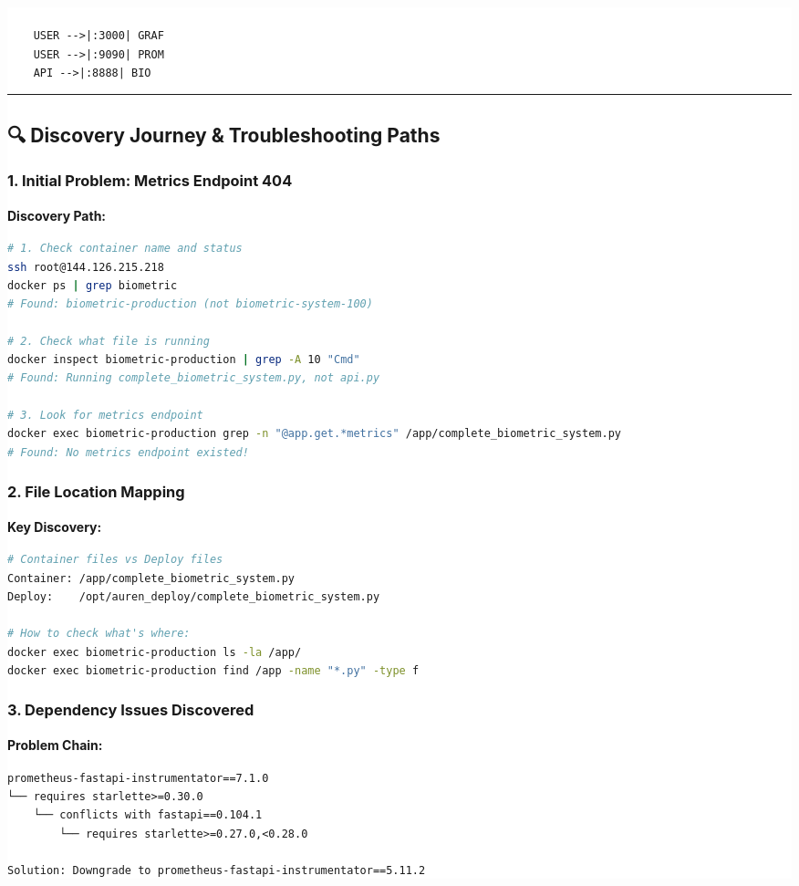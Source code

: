 ```mermaid
    
    USER -->|:3000| GRAF
    USER -->|:9090| PROM
    API -->|:8888| BIO
```

---

## 🔍 Discovery Journey & Troubleshooting Paths

### 1. Initial Problem: Metrics Endpoint 404

**Discovery Path:**
```bash
# 1. Check container name and status
ssh root@144.126.215.218
docker ps | grep biometric
# Found: biometric-production (not biometric-system-100)

# 2. Check what file is running
docker inspect biometric-production | grep -A 10 "Cmd"
# Found: Running complete_biometric_system.py, not api.py

# 3. Look for metrics endpoint
docker exec biometric-production grep -n "@app.get.*metrics" /app/complete_biometric_system.py
# Found: No metrics endpoint existed!
```

### 2. File Location Mapping

**Key Discovery:**
```bash
# Container files vs Deploy files
Container: /app/complete_biometric_system.py
Deploy:    /opt/auren_deploy/complete_biometric_system.py

# How to check what's where:
docker exec biometric-production ls -la /app/
docker exec biometric-production find /app -name "*.py" -type f
```

### 3. Dependency Issues Discovered

**Problem Chain:**
```
prometheus-fastapi-instrumentator==7.1.0
└── requires starlette>=0.30.0
    └── conflicts with fastapi==0.104.1
        └── requires starlette>=0.27.0,<0.28.0

Solution: Downgrade to prometheus-fastapi-instrumentator==5.11.2
```
